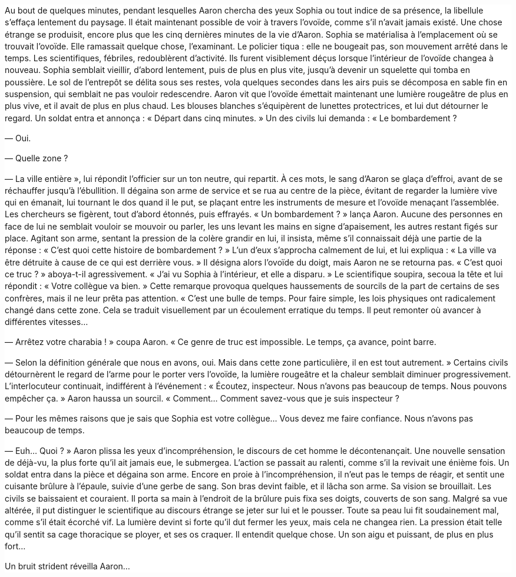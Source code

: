 Au bout de quelques minutes, pendant lesquelles Aaron chercha des yeux Sophia ou tout indice de sa présence, la libellule s’effaça lentement du paysage. Il était maintenant possible de voir à travers l’ovoïde, comme s’il n’avait jamais existé. Une chose étrange se produisit, encore plus que les cinq dernières minutes de la vie d’Aaron. Sophia se matérialisa à l’emplacement où se trouvait l’ovoïde. Elle ramassait quelque chose, l’examinant. Le policier tiqua : elle ne bougeait pas, son mouvement arrêté dans le temps. Les scientifiques, fébriles, redoublèrent d’activité. Ils furent visiblement déçus lorsque l’intérieur de l’ovoïde changea à nouveau. Sophia semblait vieillir, d’abord lentement, puis de plus en plus vite, jusqu’à devenir un squelette qui tomba en poussière. Le sol de l’entrepôt se délita sous ses restes, vola quelques secondes dans les airs puis se décomposa en sable fin en suspension, qui semblait ne pas vouloir redescendre. Aaron vit que l’ovoïde émettait maintenant une lumière rougeâtre de plus en plus vive, et il avait de plus en plus chaud. Les blouses blanches s’équipèrent de lunettes protectrices, et lui dut détourner le regard. Un soldat entra et annonça : « Départ dans cinq minutes. » Un des civils lui demanda : « Le bombardement ?

— Oui.

— Quelle zone ?

— La ville entière », lui répondit l’officier sur un ton neutre, qui repartit. À ces mots, le sang d’Aaron se glaça d’effroi, avant de se réchauffer jusqu’à l’ébullition. Il dégaina son arme de service et se rua au centre de la pièce, évitant de regarder la lumière vive qui en émanait, lui tournant le dos quand il le put, se plaçant entre les instruments de mesure et l’ovoïde menaçant l’assemblée. Les chercheurs se figèrent, tout d’abord étonnés, puis effrayés. « Un bombardement ? » lança Aaron. Aucune des personnes en face de lui ne semblait vouloir se mouvoir ou parler, les uns levant les mains en signe d’apaisement, les autres restant figés sur place. Agitant son arme, sentant la pression de la colère grandir en lui, il insista, même s’il connaissait déjà une partie de la réponse : « C’est quoi cette histoire de bombardement ? » L’un d’eux s’approcha calmement de lui, et lui expliqua : « La ville va être détruite à cause de ce qui est derrière vous. » Il désigna alors l’ovoïde du doigt, mais Aaron ne se retourna pas. « C’est quoi ce truc ? » aboya-t-il agressivement. « J’ai vu Sophia à l’intérieur, et elle a disparu. » Le scientifique soupira, secoua la tête et lui répondit : « Votre collègue va bien. » Cette remarque provoqua quelques haussements de sourcils de la part de certains de ses confrères, mais il ne leur prêta pas attention. « C’est une bulle de temps. Pour faire simple, les lois physiques ont radicalement changé dans cette zone. Cela se traduit visuellement par un écoulement erratique du temps. Il peut remonter où avancer à différentes vitesses…

— Arrêtez votre charabia ! » coupa Aaron. « Ce genre de truc est impossible. Le temps, ça avance, point barre.

— Selon la définition générale que nous en avons, oui. Mais dans cette zone particulière, il en est tout autrement. » Certains civils détournèrent le regard de l’arme pour le porter vers l’ovoïde, la lumière rougeâtre et la chaleur semblait diminuer progressivement. L’interlocuteur continuait, indifférent à l’événement : « Écoutez, inspecteur. Nous n’avons pas beaucoup de temps. Nous pouvons empêcher ça. » Aaron haussa un sourcil. « Comment… Comment savez-vous que je suis inspecteur ?

— Pour les mêmes raisons que je sais que Sophia est votre collègue… Vous devez me faire confiance. Nous n’avons pas beaucoup de temps.

— Euh… Quoi ? » Aaron plissa les yeux d’incompréhension, le discours de cet homme le décontenançait. Une nouvelle sensation de déjà-vu, la plus forte qu’il ait jamais eue, le submergea. L’action se passait au ralenti, comme s’il la revivait une énième fois. Un soldat entra dans la pièce et dégaina son arme. Encore en proie à l’incompréhension, il n’eut pas le temps de réagir, et sentit une cuisante brûlure à l’épaule, suivie d’une gerbe de sang. Son bras devint faible, et il lâcha son arme. Sa vision se brouillait. Les civils se baissaient et couraient. Il porta sa main à l’endroit de la brûlure puis fixa ses doigts, couverts de son sang. Malgré sa vue altérée, il put distinguer le scientifique au discours étrange se jeter sur lui et le pousser. Toute sa peau lui fit soudainement mal, comme s’il était écorché vif. La lumière devint si forte qu’il dut fermer les yeux, mais cela ne changea rien. La pression était telle qu’il sentit sa cage thoracique se ployer, et ses os craquer. Il entendit quelque chose. Un son aigu et puissant, de plus en plus fort…

Un bruit strident réveilla Aaron…

